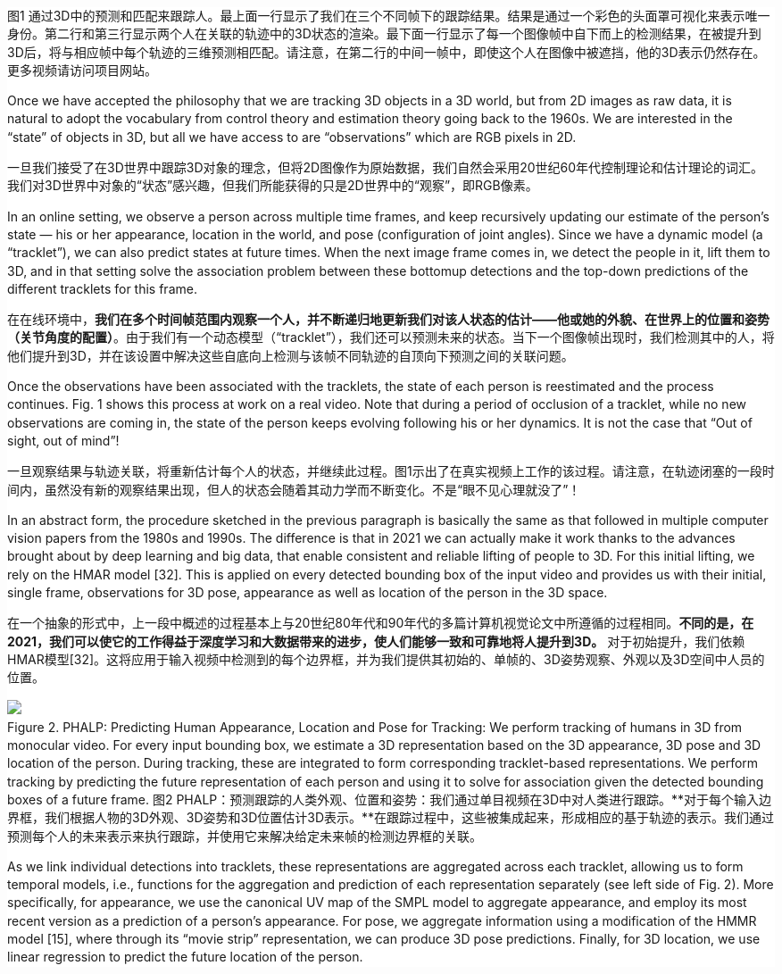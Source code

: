 图1 通过3D中的预测和匹配来跟踪人。最上面一行显示了我们在三个不同帧下的跟踪结果。结果是通过一个彩色的头面罩可视化来表示唯一身份。第二行和第三行显示两个人在关联的轨迹中的3D状态的渲染。最下面一行显示了每一个图像帧中自下而上的检测结果，在被提升到3D后，将与相应帧中每个轨迹的三维预测相匹配。请注意，在第二行的中间一帧中，即使这个人在图像中被遮挡，他的3D表示仍然存在。更多视频请访问项目网站。


Once we have accepted the philosophy that we are tracking 3D objects in a 3D world, but from 2D images as raw data, it is natural to adopt the vocabulary from control theory and estimation theory going back to the 1960s. We are interested in the “state” of objects in 3D, but all we have access to are “observations” which are RGB pixels in 2D.

一旦我们接受了在3D世界中跟踪3D对象的理念，但将2D图像作为原始数据，我们自然会采用20世纪60年代控制理论和估计理论的词汇。我们对3D世界中对象的“状态”感兴趣，但我们所能获得的只是2D世界中的“观察”，即RGB像素。

In an online setting, we observe a person across multiple time frames, and keep recursively updating our estimate of the person’s state — his or her appearance, location in the world, and pose (configuration of joint angles). Since we have a dynamic model (a “tracklet”), we can also predict states at future times. When the next image frame comes in, we detect the people in it, lift them to 3D, and in that setting solve the association problem between these bottomup detections and the top-down predictions of the different tracklets for this frame.

在在线环境中，**我们在多个时间帧范围内观察一个人，并不断递归地更新我们对该人状态的估计——他或她的外貌、在世界上的位置和姿势（关节角度的配置）**。由于我们有一个动态模型（“tracklet”），我们还可以预测未来的状态。当下一个图像帧出现时，我们检测其中的人，将他们提升到3D，并在该设置中解决这些自底向上检测与该帧不同轨迹的自顶向下预测之间的关联问题。 

Once the observations have been associated with the tracklets, the state of each person is reestimated and the process continues. Fig. 1 shows this process at work on a real video. Note that during a period of occlusion of a tracklet, while no new observations are coming in, the state of the person keeps evolving following his or her dynamics. It is not the case that “Out of sight, out of mind”!  

一旦观察结果与轨迹关联，将重新估计每个人的状态，并继续此过程。图1示出了在真实视频上工作的该过程。请注意，在轨迹闭塞的一段时间内，虽然没有新的观察结果出现，但人的状态会随着其动力学而不断变化。不是“眼不见心理就没了”！

In an abstract form, the procedure sketched in the previous paragraph is basically the same as that followed in multiple computer vision papers from the 1980s and 1990s. The difference is that in 2021 we can actually make it work thanks to the advances brought about by deep learning and big data, that enable consistent and reliable lifting of people to 3D. For this initial lifting, we rely on the HMAR model [32]. This is applied on every detected bounding box of the input video and provides us with their initial, single frame, observations for 3D pose, appearance as well as location of the person in the 3D space.

在一个抽象的形式中，上一段中概述的过程基本上与20世纪80年代和90年代的多篇计算机视觉论文中所遵循的过程相同。**不同的是，在2021，我们可以使它的工作得益于深度学习和大数据带来的进步，使人们能够一致和可靠地将人提升到3D。** 对于初始提升，我们依赖HMAR模型[32]。这将应用于输入视频中检测到的每个边界框，并为我们提供其初始的、单帧的、3D姿势观察、外观以及3D空间中人员的位置。  
 
![](.2021-T3DP_images/798b6a9d.png)  
Figure 2. PHALP: Predicting Human Appearance, Location and Pose for Tracking: We perform  tracking of humans in 3D from monocular video. For every input bounding box, we estimate a 3D representation based on the 3D appearance, 3D pose and 3D location of the person. During  tracking, these are integrated to form corresponding tracklet-based representations. We perform  tracking by predicting the future representation of each person and using it to solve for association given the detected bounding boxes of a future frame.
图2 PHALP：预测跟踪的人类外观、位置和姿势：我们通过单目视频在3D中对人类进行跟踪。**对于每个输入边界框，我们根据人物的3D外观、3D姿势和3D位置估计3D表示。**在跟踪过程中，这些被集成起来，形成相应的基于轨迹的表示。我们通过预测每个人的未来表示来执行跟踪，并使用它来解决给定未来帧的检测边界框的关联。

As we link individual detections into tracklets, these representations are aggregated across each tracklet, allowing us to form temporal models, i.e., functions for the aggregation and prediction of each representation separately (see left side of Fig. 2). More specifically, for appearance, we use the canonical UV map of the SMPL model to aggregate appearance, and employ its most recent version as a prediction of a person’s appearance. For pose, we aggregate  information using a modification of the HMMR model [15], where through its “movie strip” representation, we can produce 3D pose predictions. Finally, for 3D location, we use linear regression to predict the future location of the person.  
